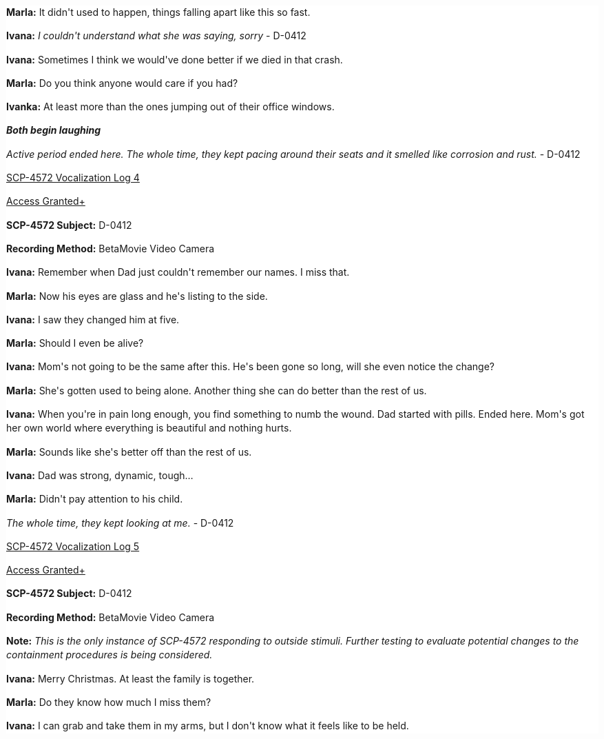 **Marla:** It didn't used to happen, things falling apart like this so fast.

**Ivana:** <unintelligible> _I couldn't understand what she was saying, sorry_ - D-0412

**Ivana:** Sometimes I think we would've done better if we died in that crash.

**Marla:** Do you think anyone would care if you had?

**Ivanka:** At least more than the ones jumping out of their office windows.

_**Both begin laughing**_

_Active period ended here. The whole time, they kept pacing around their seats and it smelled like corrosion and rust._ - D-0412

[SCP-4572 Vocalization Log 4](javascript:;)

[Access Granted+](javascript:;)

**SCP-4572 Subject:** D-0412

**Recording Method:** BetaMovie Video Camera

**Ivana:** Remember when Dad just couldn't remember our names. I miss that.

**Marla:** Now his eyes are glass and he's listing to the side.

**Ivana:** I saw they changed him at five.

_<Tape Interference>_

**Marla:** Should I even be alive?

**Ivana:** Mom's not going to be the same after this. He's been gone so long, will she even notice the change?

**Marla:** She's gotten used to being alone. Another thing she can do better than the rest of us.

**Ivana:** When you're in pain long enough, you find something to numb the wound. Dad started with pills. Ended here. Mom's got her own world where everything is beautiful and nothing hurts.

**Marla:** Sounds like she's better off than the rest of us.

**Ivana:** Dad was strong, dynamic, tough…

**Marla:** Didn't pay attention to his child.

_The whole time, they kept looking at me._ - D-0412

[SCP-4572 Vocalization Log 5](javascript:;)

[Access Granted+](javascript:;)

**SCP-4572 Subject:** D-0412

**Recording Method:** BetaMovie Video Camera

**Note:** _This is the only instance of SCP-4572 responding to outside stimuli. Further testing to evaluate potential changes to the containment procedures is being considered._

**Ivana:** Merry Christmas. At least the family is together.

**Marla:** Do they know how much I miss them?

**Ivana:** I can grab and take them in my arms, but I don't know what it feels like to be held.
